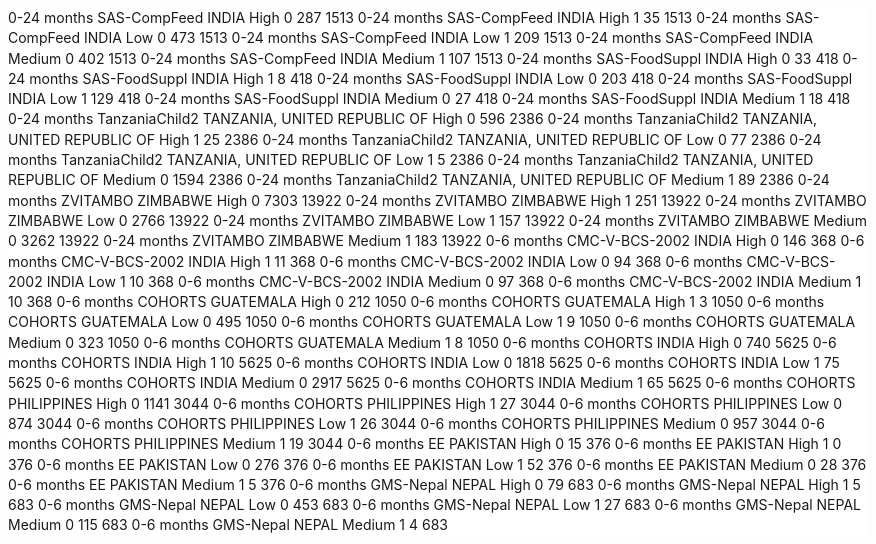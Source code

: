 0-24 months   SAS-CompFeed     INDIA                          High              0      287    1513
0-24 months   SAS-CompFeed     INDIA                          High              1       35    1513
0-24 months   SAS-CompFeed     INDIA                          Low               0      473    1513
0-24 months   SAS-CompFeed     INDIA                          Low               1      209    1513
0-24 months   SAS-CompFeed     INDIA                          Medium            0      402    1513
0-24 months   SAS-CompFeed     INDIA                          Medium            1      107    1513
0-24 months   SAS-FoodSuppl    INDIA                          High              0       33     418
0-24 months   SAS-FoodSuppl    INDIA                          High              1        8     418
0-24 months   SAS-FoodSuppl    INDIA                          Low               0      203     418
0-24 months   SAS-FoodSuppl    INDIA                          Low               1      129     418
0-24 months   SAS-FoodSuppl    INDIA                          Medium            0       27     418
0-24 months   SAS-FoodSuppl    INDIA                          Medium            1       18     418
0-24 months   TanzaniaChild2   TANZANIA, UNITED REPUBLIC OF   High              0      596    2386
0-24 months   TanzaniaChild2   TANZANIA, UNITED REPUBLIC OF   High              1       25    2386
0-24 months   TanzaniaChild2   TANZANIA, UNITED REPUBLIC OF   Low               0       77    2386
0-24 months   TanzaniaChild2   TANZANIA, UNITED REPUBLIC OF   Low               1        5    2386
0-24 months   TanzaniaChild2   TANZANIA, UNITED REPUBLIC OF   Medium            0     1594    2386
0-24 months   TanzaniaChild2   TANZANIA, UNITED REPUBLIC OF   Medium            1       89    2386
0-24 months   ZVITAMBO         ZIMBABWE                       High              0     7303   13922
0-24 months   ZVITAMBO         ZIMBABWE                       High              1      251   13922
0-24 months   ZVITAMBO         ZIMBABWE                       Low               0     2766   13922
0-24 months   ZVITAMBO         ZIMBABWE                       Low               1      157   13922
0-24 months   ZVITAMBO         ZIMBABWE                       Medium            0     3262   13922
0-24 months   ZVITAMBO         ZIMBABWE                       Medium            1      183   13922
0-6 months    CMC-V-BCS-2002   INDIA                          High              0      146     368
0-6 months    CMC-V-BCS-2002   INDIA                          High              1       11     368
0-6 months    CMC-V-BCS-2002   INDIA                          Low               0       94     368
0-6 months    CMC-V-BCS-2002   INDIA                          Low               1       10     368
0-6 months    CMC-V-BCS-2002   INDIA                          Medium            0       97     368
0-6 months    CMC-V-BCS-2002   INDIA                          Medium            1       10     368
0-6 months    COHORTS          GUATEMALA                      High              0      212    1050
0-6 months    COHORTS          GUATEMALA                      High              1        3    1050
0-6 months    COHORTS          GUATEMALA                      Low               0      495    1050
0-6 months    COHORTS          GUATEMALA                      Low               1        9    1050
0-6 months    COHORTS          GUATEMALA                      Medium            0      323    1050
0-6 months    COHORTS          GUATEMALA                      Medium            1        8    1050
0-6 months    COHORTS          INDIA                          High              0      740    5625
0-6 months    COHORTS          INDIA                          High              1       10    5625
0-6 months    COHORTS          INDIA                          Low               0     1818    5625
0-6 months    COHORTS          INDIA                          Low               1       75    5625
0-6 months    COHORTS          INDIA                          Medium            0     2917    5625
0-6 months    COHORTS          INDIA                          Medium            1       65    5625
0-6 months    COHORTS          PHILIPPINES                    High              0     1141    3044
0-6 months    COHORTS          PHILIPPINES                    High              1       27    3044
0-6 months    COHORTS          PHILIPPINES                    Low               0      874    3044
0-6 months    COHORTS          PHILIPPINES                    Low               1       26    3044
0-6 months    COHORTS          PHILIPPINES                    Medium            0      957    3044
0-6 months    COHORTS          PHILIPPINES                    Medium            1       19    3044
0-6 months    EE               PAKISTAN                       High              0       15     376
0-6 months    EE               PAKISTAN                       High              1        0     376
0-6 months    EE               PAKISTAN                       Low               0      276     376
0-6 months    EE               PAKISTAN                       Low               1       52     376
0-6 months    EE               PAKISTAN                       Medium            0       28     376
0-6 months    EE               PAKISTAN                       Medium            1        5     376
0-6 months    GMS-Nepal        NEPAL                          High              0       79     683
0-6 months    GMS-Nepal        NEPAL                          High              1        5     683
0-6 months    GMS-Nepal        NEPAL                          Low               0      453     683
0-6 months    GMS-Nepal        NEPAL                          Low               1       27     683
0-6 months    GMS-Nepal        NEPAL                          Medium            0      115     683
0-6 months    GMS-Nepal        NEPAL                          Medium            1        4     683